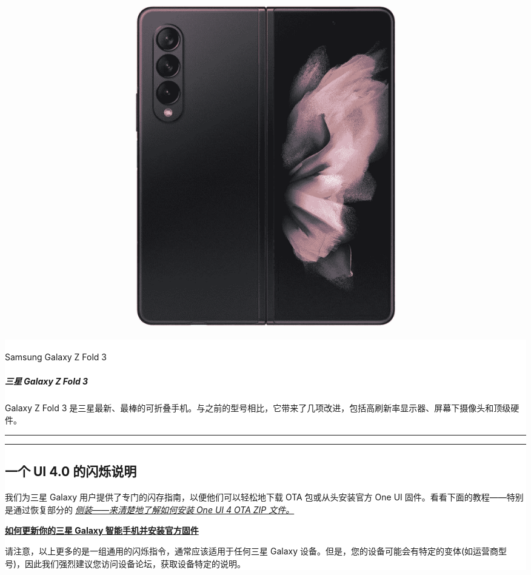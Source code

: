  <picture>![The Galaxy Z Fold 3 is Samsung's latest and greatest foldable phone. It brings several improvements over the previous model, including high refresh rate displays, an under-screen camera, and top-of-the-line hardware.](img/ec0d6aaa0416474c24b9282c84f9d748.png)</picture> 

Samsung Galaxy Z Fold 3

##### 三星 Galaxy Z Fold 3

Galaxy Z Fold 3 是三星最新、最棒的可折叠手机。与之前的型号相比，它带来了几项改进，包括高刷新率显示器、屏幕下摄像头和顶级硬件。

* * *

* * *

## 一个 UI 4.0 的闪烁说明

我们为三星 Galaxy 用户提供了专门的闪存指南，以便他们可以轻松地下载 OTA 包或从头安装官方 One UI 固件。看看下面的教程——特别是通过恢复部分的 [*侧装——来清楚地了解如何安装 One UI 4 OTA ZIP 文件。*](https://www.xda-developers.com/how-to-update-samsung-galaxy-smartphone/#installsamsungfirmwarerecovery)

**[如何更新你的三星 Galaxy 智能手机并安装官方固件](https://www.xda-developers.com/how-to-update-samsung-galaxy-smartphone/)**

请注意，以上更多的是一组通用的闪烁指令，通常应该适用于任何三星 Galaxy 设备。但是，您的设备可能会有特定的变体(如运营商型号)，因此我们强烈建议您访问设备论坛，获取设备特定的说明。